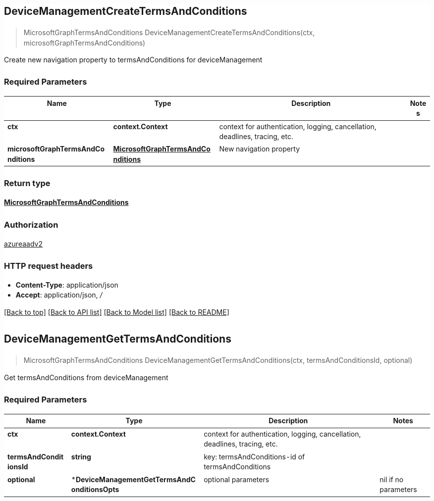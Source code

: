 

## DeviceManagementCreateTermsAndConditions

> MicrosoftGraphTermsAndConditions DeviceManagementCreateTermsAndConditions(ctx, microsoftGraphTermsAndConditions)

Create new navigation property to termsAndConditions for deviceManagement

### Required Parameters


Name | Type | Description  | Notes
------------- | ------------- | ------------- | -------------
**ctx** | **context.Context** | context for authentication, logging, cancellation, deadlines, tracing, etc.
**microsoftGraphTermsAndConditions** | [**MicrosoftGraphTermsAndConditions**](MicrosoftGraphTermsAndConditions.md)| New navigation property | 

### Return type

[**MicrosoftGraphTermsAndConditions**](microsoft.graph.termsAndConditions.md)

### Authorization

[azureaadv2](../README.md#azureaadv2)

### HTTP request headers

- **Content-Type**: application/json
- **Accept**: application/json, */*

[[Back to top]](#) [[Back to API list]](../README.md#documentation-for-api-endpoints)
[[Back to Model list]](../README.md#documentation-for-models)
[[Back to README]](../README.md)


## DeviceManagementGetTermsAndConditions

> MicrosoftGraphTermsAndConditions DeviceManagementGetTermsAndConditions(ctx, termsAndConditionsId, optional)

Get termsAndConditions from deviceManagement

### Required Parameters


Name | Type | Description  | Notes
------------- | ------------- | ------------- | -------------
**ctx** | **context.Context** | context for authentication, logging, cancellation, deadlines, tracing, etc.
**termsAndConditionsId** | **string**| key: termsAndConditions-id of termsAndConditions | 
 **optional** | ***DeviceManagementGetTermsAndConditionsOpts** | optional parameters | nil if no parameters
